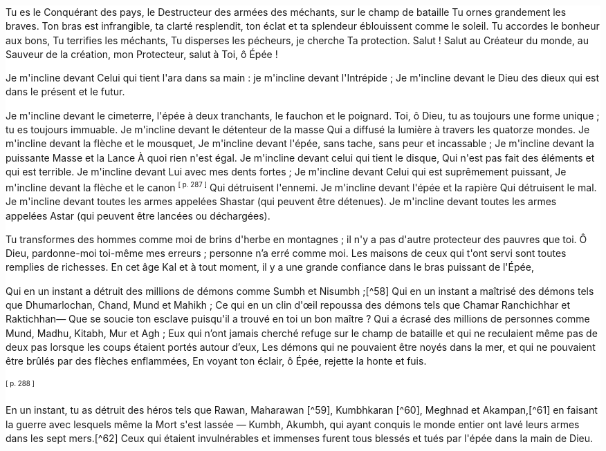 Tu es le Conquérant des pays, le Destructeur des armées des méchants, sur le champ de bataille Tu ornes grandement les braves.
Ton bras est infrangible, ta clarté resplendit, ton éclat et ta splendeur éblouissent comme le soleil.
Tu accordes le bonheur aux bons, Tu terrifies les méchants, Tu disperses les pécheurs, je cherche Ta protection.
Salut ! Salut au Créateur du monde, au Sauveur de la création, mon Protecteur, salut à Toi, ô Épée !

Je m'incline devant Celui qui tient l'ara dans sa main : je m'incline devant l'Intrépide ;
Je m'incline devant le Dieu des dieux qui est dans le présent et le futur.

Je m'incline devant le cimeterre, l'épée à deux tranchants, le fauchon et le poignard.
Toi, ô Dieu, tu as toujours une forme unique ; tu es toujours immuable.
Je m'incline devant le détenteur de la masse
Qui a diffusé la lumière à travers les quatorze mondes.
Je m'incline devant la flèche et le mousquet,
Je m'incline devant l'épée, sans tache, sans peur et incassable ;
Je m'incline devant la puissante Masse et la Lance
À quoi rien n'est égal.
Je m'incline devant celui qui tient le disque,
Qui n'est pas fait des éléments et qui est terrible.
Je m'incline devant Lui avec mes dents fortes ;
Je m'incline devant Celui qui est suprêmement puissant,
Je m'incline devant la flèche et le canon <span id="p287"><sup><small>[ p. 287 ]</small></sup></span>
Qui détruisent l'ennemi.
Je m'incline devant l'épée et la rapière
Qui détruisent le mal.
Je m'incline devant toutes les armes appelées Shastar (qui peuvent être détenues).
Je m'incline devant toutes les armes appelées Astar (qui peuvent être lancées ou déchargées).

Tu transformes des hommes comme moi de brins d'herbe en montagnes ; il n'y a pas d'autre protecteur des pauvres que toi.
Ô Dieu, pardonne-moi toi-même mes erreurs ; personne n’a erré comme moi.
Les maisons de ceux qui t'ont servi sont toutes remplies de richesses.
En cet âge Kal et à tout moment, il y a une grande confiance dans le bras puissant de l'Épée,

Qui en un instant a détruit des millions de démons comme Sumbh et Nisumbh ;[^58]
Qui en un instant a maîtrisé des démons tels que Dhumarlochan, Chand, Mund et Mahikh ;
Ce qui en un clin d'œil repoussa des démons tels que Chamar Ranchichhar et Raktichhan—
Que se soucie ton esclave puisqu'il a trouvé en toi un bon maître ?
Qui a écrasé des millions de personnes comme Mund, Madhu, Kitabh, Mur et Agh ;
Eux qui n’ont jamais cherché refuge sur le champ de bataille et qui ne reculaient même pas de deux pas lorsque les coups étaient portés autour d’eux,
Les démons qui ne pouvaient être noyés dans la mer, et qui ne pouvaient être brûlés par des flèches enflammées,
En voyant ton éclair, ô Épée, rejette la honte et fuis.

<span id="p288"><sup><small>[ p. 288 ]</small></sup></span>

En un instant, tu as détruit des héros tels que Rawan, Maharawan [^59], Kumbhkaran [^60],
Meghnad et Akampan,[^61] en faisant la guerre avec lesquels même la Mort s'est lassée —
Kumbh, Akumbh, qui ayant conquis le monde entier ont lavé leurs armes dans les sept mers.[^62]
Ceux qui étaient invulnérables et immenses furent tous blessés et tués par l'épée dans la main de Dieu.
